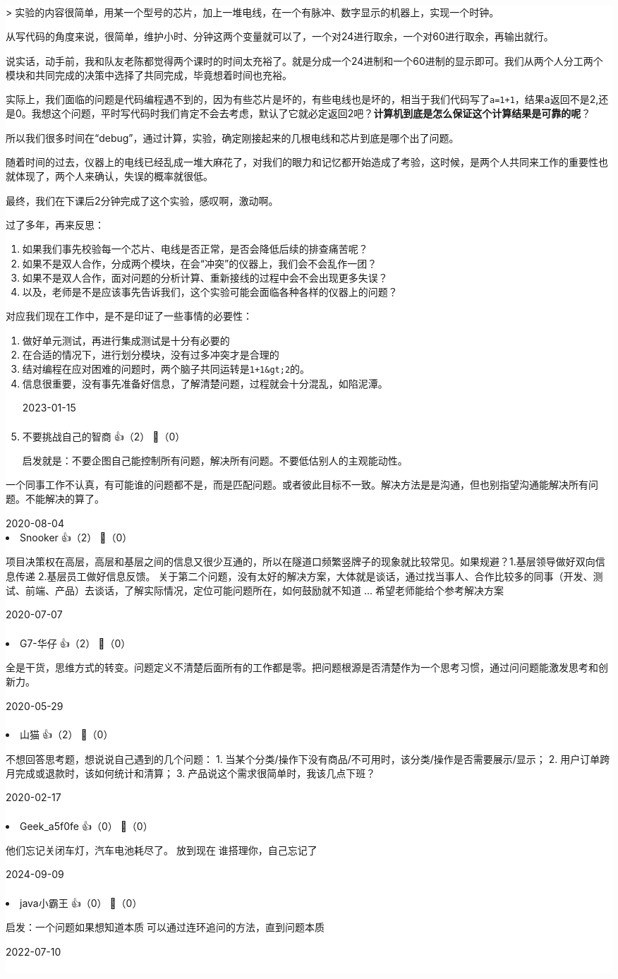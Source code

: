 &gt; 实验的内容很简单，用某一个型号的芯片，加上一堆电线，在一个有脉冲、数字显示的机器上，实现一个时钟。

从写代码的角度来说，很简单，维护小时、分钟这两个变量就可以了，一个对24进行取余，一个对60进行取余，再输出就行。

说实话，动手前，我和队友老陈都觉得两个课时的时间太充裕了。就是分成一个24进制和一个60进制的显示即可。我们从两个人分工两个模块和共同完成的决策中选择了共同完成，毕竟想着时间也充裕。

实际上，我们面临的问题是代码编程遇不到的，因为有些芯片是坏的，有些电线也是坏的，相当于我们代码写了`a=1+1`，结果a返回不是2,还是0。我想这个问题，平时写代码时我们肯定不会去考虑，默认了它就必定返回2吧？**计算机到底是怎么保证这个计算结果是可靠的呢**？

所以我们很多时间在“debug”，通过计算，实验，确定刚接起来的几根电线和芯片到底是哪个出了问题。

随着时间的过去，仪器上的电线已经乱成一堆大麻花了，对我们的眼力和记忆都开始造成了考验，这时候，是两个人共同来工作的重要性也就体现了，两个人来确认，失误的概率就很低。

最终，我们在下课后2分钟完成了这个实验，感叹啊，激动啊。

过了多年，再来反思：

1. 如果我们事先校验每一个芯片、电线是否正常，是否会降低后续的排查痛苦呢？
2. 如果不是双人合作，分成两个模块，在会“冲突”的仪器上，我们会不会乱作一团？
3. 如果不是双人合作，面对问题的分析计算、重新接线的过程中会不会出现更多失误？
4. 以及，老师是不是应该事先告诉我们，这个实验可能会面临各种各样的仪器上的问题？

对应我们现在工作中，是不是印证了一些事情的必要性：

1. 做好单元测试，再进行集成测试是十分有必要的
2. 在合适的情况下，进行划分模块，没有过多冲突才是合理的
3. 结对编程在应对困难的问题时，两个脑子共同运转是`1+1&gt;2`的。
4. 信息很重要，没有事先准备好信息，了解清楚问题，过程就会十分混乱，如陷泥潭。</p>2023-01-15</li><br/><li><span>不要挑战自己的智商</span> 👍（2） 💬（0）<p>启发就是：不要企图自己能控制所有问题，解决所有问题。不要低估别人的主观能动性。

一个同事工作不认真，有可能谁的问题都不是，而是匹配问题。或者彼此目标不一致。解决方法是是沟通，但也别指望沟通能解决所有问题。不能解决的算了。
</p>2020-08-04</li><br/><li><span>Snooker</span> 👍（2） 💬（0）<p>项目决策权在高层，高层和基层之间的信息又很少互通的，所以在隧道口频繁竖牌子的现象就比较常见。如果规避？1.基层领导做好双向信息传递 2.基层员工做好信息反馈。
关于第二个问题，没有太好的解决方案，大体就是谈话，通过找当事人、合作比较多的同事（开发、测试、前端、产品）去谈话，了解实际情况，定位可能问题所在，如何鼓励就不知道 ... 
希望老师能给个参考解决方案
</p>2020-07-07</li><br/><li><span>G7-华仔</span> 👍（2） 💬（0）<p>全是干货，思维方式的转变。问题定义不清楚后面所有的工作都是零。把问题根源是否清楚作为一个思考习惯，通过问问题能激发思考和创新力。</p>2020-05-29</li><br/><li><span>山猫</span> 👍（2） 💬（0）<p>不想回答思考题，想说说自己遇到的几个问题：
1. 当某个分类&#47;操作下没有商品&#47;不可用时，该分类&#47;操作是否需要展示&#47;显示；
2. 用户订单跨月完成或退款时，该如何统计和清算；
3. 产品说这个需求很简单时，我该几点下班？</p>2020-02-17</li><br/><li><span>Geek_a5f0fe</span> 👍（0） 💬（0）<p>他们忘记关闭车灯，汽车电池耗尽了。 放到现在 谁搭理你，自己忘记了</p>2024-09-09</li><br/><li><span>java小霸王</span> 👍（0） 💬（0）<p>启发：一个问题如果想知道本质 可以通过连环追问的方法，直到问题本质</p>2022-07-10</li><br/>
</ul>